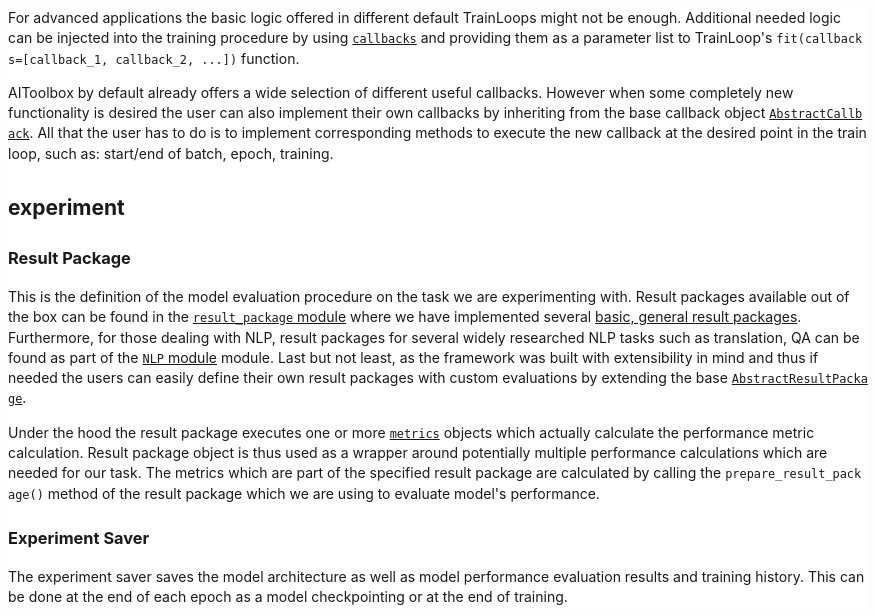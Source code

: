 For advanced applications the basic logic offered in different default TrainLoops might not be enough.
Additional needed logic can be injected into the training procedure by using 
[`callbacks`](https://aitoolbox.readthedocs.io/en/latest/api/aitoolbox.torchtrain.callbacks.html)
and providing them as a parameter list to TrainLoop's `fit(callbacks=[callback_1, callback_2, ...])` function. 

AIToolbox by default already offers a wide selection of different useful callbacks. However when
some completely new functionality is desired the user can also implement their own callbacks by 
inheriting from the base callback object 
[`AbstractCallback`](https://aitoolbox.readthedocs.io/en/latest/api/aitoolbox.torchtrain.callbacks.abstract.html#aitoolbox.torchtrain.callbacks.abstract.AbstractCallback). 
All that the user has to do is to implement corresponding methods to execute the new callback 
at the desired point in the train loop, such as: start/end of batch, epoch, training.


## experiment

### Result Package

This is the definition of the model evaluation procedure on the task we are experimenting with.
Result packages available out of the box can be found in the 
[`result_package` module](https://aitoolbox.readthedocs.io/en/latest/api/aitoolbox.experiment.result_package.html)
where we have implemented several 
[basic, general result packages](https://aitoolbox.readthedocs.io/en/latest/api/aitoolbox.experiment.result_package.basic_packages.html). 
Furthermore, for those dealing with NLP, result packages for
several widely researched NLP tasks such as translation, QA can be found as part of the 
[`NLP` module](https://aitoolbox.readthedocs.io/en/latest/api/aitoolbox.nlp.experiment_evaluation.NLP_result_package.html)
module. Last but not least, as the framework was built with extensibility in mind and thus 
if needed the users can easily define their own result packages with custom evaluations by extending the base
[`AbstractResultPackage`](https://aitoolbox.readthedocs.io/en/latest/api/aitoolbox.experiment.result_package.abstract_result_packages.html#aitoolbox.experiment.result_package.abstract_result_packages.AbstractResultPackage). 
 
Under the hood the result package executes one or more 
[`metrics`](https://aitoolbox.readthedocs.io/en/latest/api/aitoolbox.experiment.core_metrics.html) 
objects which actually 
calculate the performance metric calculation. Result package object is thus used as a wrapper 
around potentially multiple performance calculations which are needed for our task. The metrics
which are part of the specified result package are calculated by calling the `prepare_result_package()` method 
of the result package which we are using to evaluate model's performance.

### Experiment Saver 

The experiment saver saves the model architecture as well as model performance evaluation results and training history. 
This can be done at the end of each epoch as a model checkpointing or at the end of training.
